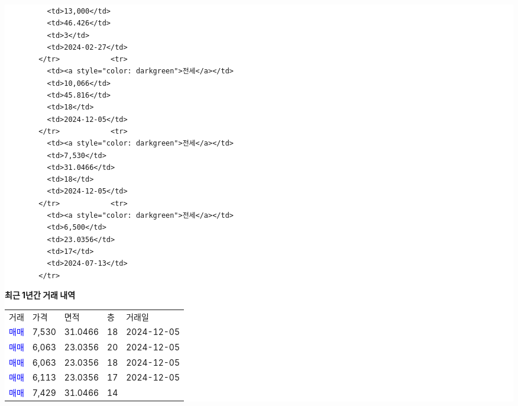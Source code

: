               <td>13,000</td>
              <td>46.426</td>
              <td>3</td>
              <td>2024-02-27</td>
            </tr>            <tr>
              <td><a style="color: darkgreen">전세</a></td>
              <td>10,066</td>
              <td>45.816</td>
              <td>18</td>
              <td>2024-12-05</td>
            </tr>            <tr>
              <td><a style="color: darkgreen">전세</a></td>
              <td>7,530</td>
              <td>31.0466</td>
              <td>18</td>
              <td>2024-12-05</td>
            </tr>            <tr>
              <td><a style="color: darkgreen">전세</a></td>
              <td>6,500</td>
              <td>23.0356</td>
              <td>17</td>
              <td>2024-07-13</td>
            </tr>        
    
</table>

<b>최근 1년간 거래 내역</b>

<table class="sortable">
    <tr>
      <td>거래</td>
      <td>가격</td>
      <td>면적</td>
      <td>층</td>
      <td>거래일</td>
    </tr>
    <tr>
      <td><a style="color: blue">매매</a></td>
      <td>7,530</td>
      <td>31.0466</td>
      <td>18</td>
      <td>2024-12-05</td>
    </tr>          <tr>
      <td><a style="color: blue">매매</a></td>
      <td>6,063</td>
      <td>23.0356</td>
      <td>20</td>
      <td>2024-12-05</td>
    </tr>          <tr>
      <td><a style="color: blue">매매</a></td>
      <td>6,063</td>
      <td>23.0356</td>
      <td>18</td>
      <td>2024-12-05</td>
    </tr>          <tr>
      <td><a style="color: blue">매매</a></td>
      <td>6,113</td>
      <td>23.0356</td>
      <td>17</td>
      <td>2024-12-05</td>
    </tr>          <tr>
      <td><a style="color: blue">매매</a></td>
      <td>7,429</td>
      <td>31.0466</td>
      <td>14</td>